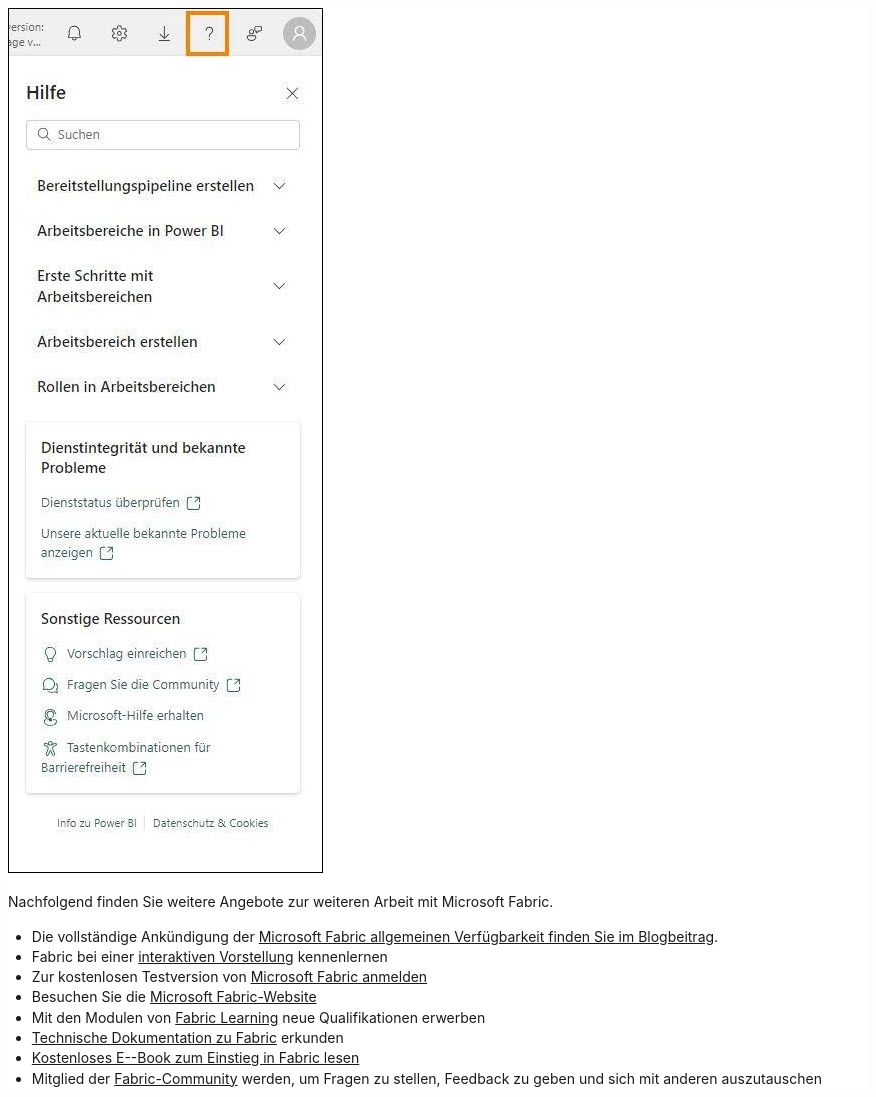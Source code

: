    ![](../media/lab-06/image052.jpg)

Nachfolgend finden Sie weitere Angebote zur weiteren Arbeit mit Microsoft Fabric.
- Die vollständige Ankündigung der [Microsoft Fabric allgemeinen Verfügbarkeit finden Sie im Blogbeitrag](https://aka.ms/Fabric-Hero-Blog-Ignite23).
- Fabric bei einer [interaktiven Vorstellung](https://aka.ms/Fabric-GuidedTour) kennenlernen
- Zur kostenlosen Testversion von [Microsoft Fabric anmelden](https://aka.ms/try-fabric)
- Besuchen Sie die [Microsoft Fabric-Website](https://aka.ms/microsoft-fabric)
- Mit den Modulen von [Fabric Learning](https://aka.ms/learn-fabric) neue Qualifikationen erwerben
- [Technische Dokumentation zu Fabric](https://aka.ms/fabric-docs) erkunden
- [Kostenloses E--Book zum Einstieg in Fabric lesen](https://aka.ms/fabric-get-started-ebook)
- Mitglied der [Fabric-Community](https://aka.ms/fabric-community) werden, um Fragen zu stellen, Feedback zu geben und sich mit anderen auszutauschen
 